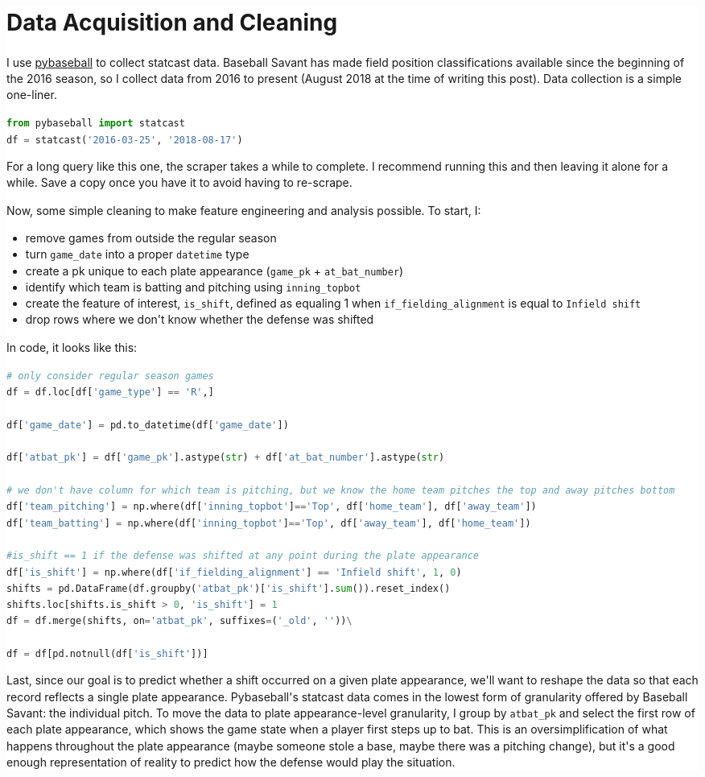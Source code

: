 # Data Acquisition and Cleaning 
I use [pybaseball](https://www.github.com/jldbc/pybaseball) to collect statcast data. Baseball Savant has made field position classifications available since the beginning of the 2016 season, so I collect data from 2016 to present (August 2018 at the time of writing this post). Data collection is a simple one-liner.

```python
from pybaseball import statcast
df = statcast('2016-03-25', '2018-08-17')
```

For a long query like this one, the scraper takes a while to complete. I recommend running this and then leaving it alone for a while. Save a copy once you have it to avoid having to re-scrape.

Now, some simple cleaning to make feature engineering and analysis possible. To start, I:
* remove games from outside the regular season
* turn `game_date` into a proper `datetime` type
* create a pk unique to each plate appearance (`game_pk` + `at_bat_number`)
* identify which team is batting and pitching using `inning_topbot`
* create the feature of interest, `is_shift`, defined as equaling 1 when `if_fielding_alignment` is equal to `Infield shift`
* drop rows where we don't know whether the defense was shifted

In code, it looks like this:
```python
# only consider regular season games
df = df.loc[df['game_type'] == 'R',]

df['game_date'] = pd.to_datetime(df['game_date'])

df['atbat_pk'] = df['game_pk'].astype(str) + df['at_bat_number'].astype(str)

# we don't have column for which team is pitching, but we know the home team pitches the top and away pitches bottom
df['team_pitching'] = np.where(df['inning_topbot']=='Top', df['home_team'], df['away_team'])
df['team_batting'] = np.where(df['inning_topbot']=='Top', df['away_team'], df['home_team'])

#is_shift == 1 if the defense was shifted at any point during the plate appearance
df['is_shift'] = np.where(df['if_fielding_alignment'] == 'Infield shift', 1, 0)
shifts = pd.DataFrame(df.groupby('atbat_pk')['is_shift'].sum()).reset_index()
shifts.loc[shifts.is_shift > 0, 'is_shift'] = 1
df = df.merge(shifts, on='atbat_pk', suffixes=('_old', ''))\

df = df[pd.notnull(df['is_shift'])]
```

Last, since our goal is to predict whether a shift occurred on a given plate appearance, we'll want to reshape the data so that each record reflects a single plate appearance. Pybaseball's statcast data comes in the lowest form of granularity offered by Baseball Savant: the individual pitch. To move the data to plate appearance-level granularity, I group by `atbat_pk` and select the first row of each plate appearance, which shows the game state when a player first steps up to bat. This is an oversimplification of what happens throughout the plate appearance (maybe someone stole a base, maybe there was a pitching change), but it's a good enough representation of reality to predict how the defense would play the situation.
